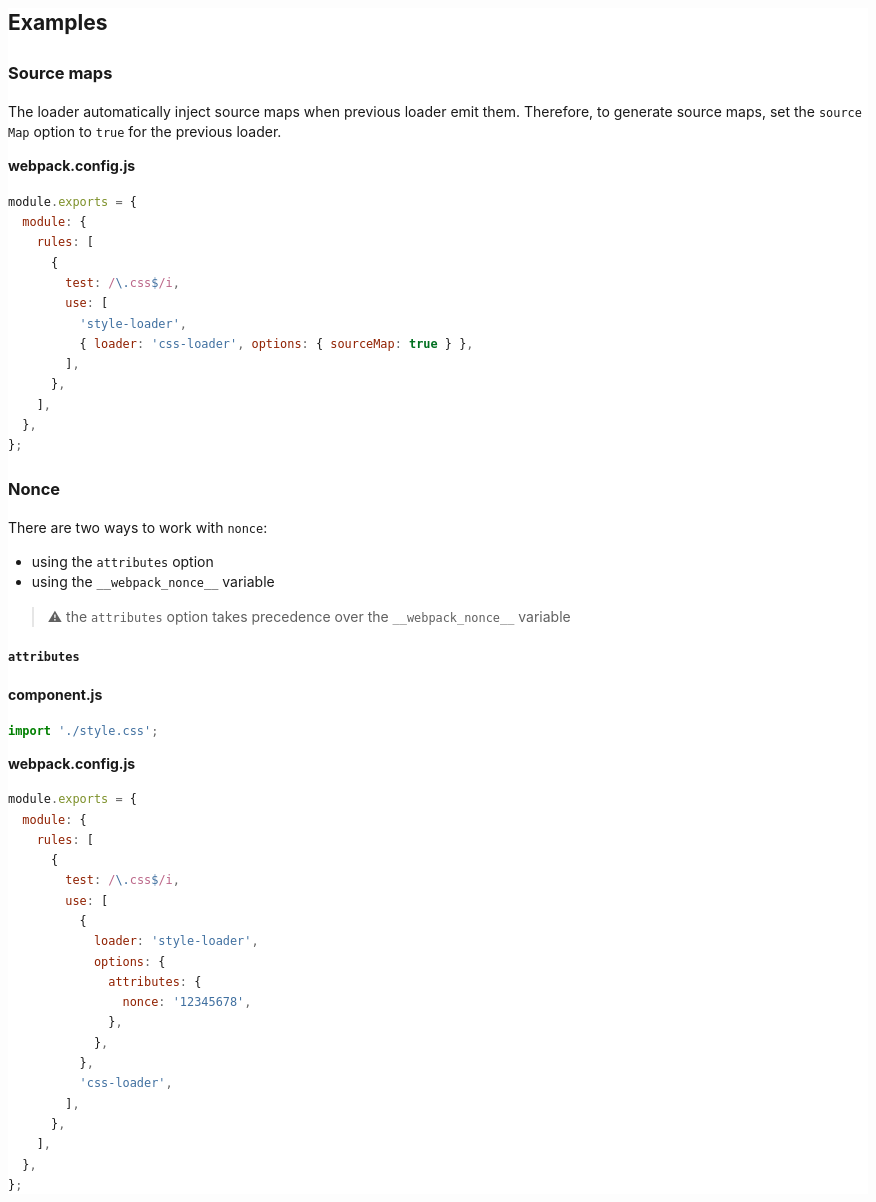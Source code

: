 ## Examples

### Source maps

The loader automatically inject source maps when previous loader emit them.
Therefore, to generate source maps, set the `sourceMap` option to `true` for the previous loader.

**webpack.config.js**

```js
module.exports = {
  module: {
    rules: [
      {
        test: /\.css$/i,
        use: [
          'style-loader',
          { loader: 'css-loader', options: { sourceMap: true } },
        ],
      },
    ],
  },
};
```

### Nonce

There are two ways to work with `nonce`:

- using the `attributes` option
- using the `__webpack_nonce__` variable

> ⚠ the `attributes` option takes precedence over the `__webpack_nonce__` variable

#### `attributes`

**component.js**

```js
import './style.css';
```

**webpack.config.js**

```js
module.exports = {
  module: {
    rules: [
      {
        test: /\.css$/i,
        use: [
          {
            loader: 'style-loader',
            options: {
              attributes: {
                nonce: '12345678',
              },
            },
          },
          'css-loader',
        ],
      },
    ],
  },
};
```
